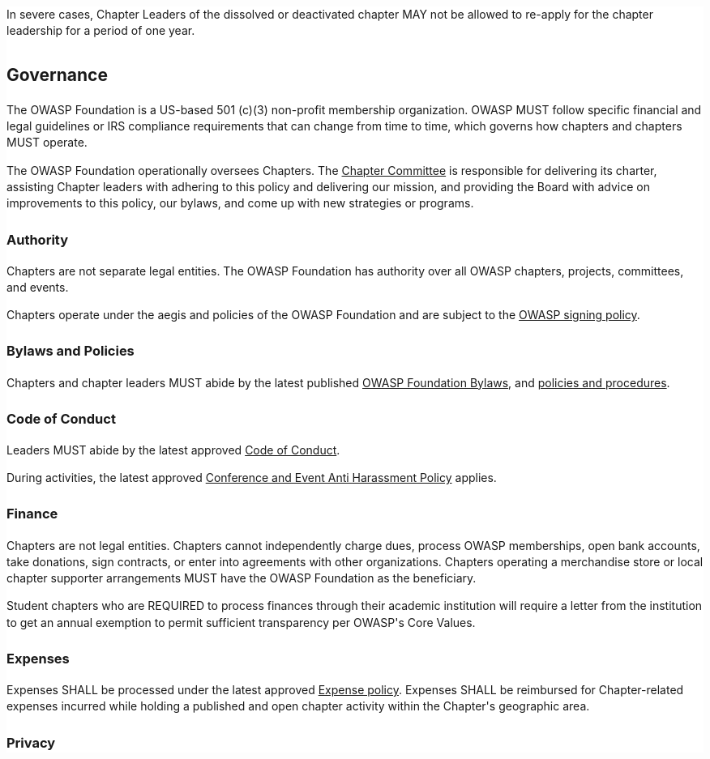 In severe cases, Chapter Leaders of the dissolved or deactivated chapter MAY not be allowed to re-apply for the chapter leadership for a period of one year.

## Governance

The OWASP Foundation is a US-based 501 (c)(3) non-profit membership organization. OWASP MUST follow specific financial and legal guidelines or IRS compliance requirements that can change from time to time, which governs how chapters and chapters MUST operate.

The OWASP Foundation operationally oversees Chapters. The [Chapter Committee](https://owasp.org/www-committee-chapter/) is responsible for delivering its charter, assisting Chapter leaders with adhering to this policy and delivering our mission, and providing the Board with advice on improvements to this policy, our bylaws, and come up with new strategies or programs.

### Authority

Chapters are not separate legal entities. The OWASP Foundation has authority over all OWASP chapters, projects, committees, and events.

Chapters operate under the aegis and policies of the OWASP Foundation and are subject to the [OWASP signing policy](https://owasp.org/www-policy/operational/signatory2).

### Bylaws and Policies

Chapters and chapter leaders MUST abide by the latest published [OWASP Foundation Bylaws](https://owasp.org/www-policy/legal/bylaws), and [policies and procedures](https://owasp.org/www-policy/).

### Code of Conduct

Leaders MUST abide by the latest approved [Code of Conduct](https://owasp.org/www-policy/operational/code-of-conduct).

During activities, the latest approved [Conference and Event Anti Harassment Policy]( https://owasp.org/www-policy/operational/conferences-events#conference-and-event-anti-harassment-policy) applies.

### Finance

Chapters are not legal entities. Chapters cannot independently charge dues, process OWASP memberships, open bank accounts, take donations, sign contracts, or enter into agreements with other organizations. Chapters operating a merchandise store or local chapter supporter arrangements MUST have the OWASP Foundation as the beneficiary.

Student chapters who are REQUIRED to process finances through their academic institution will require a letter from the institution to get an annual exemption to permit sufficient transparency per OWASP's Core Values.

### Expenses

Expenses SHALL be processed under the latest approved [Expense policy](https://owasp.org/www-policy/operational/expense-reimbursement). Expenses SHALL be reimbursed for Chapter-related expenses incurred while holding a published and open chapter activity within the Chapter's geographic area.

### Privacy

